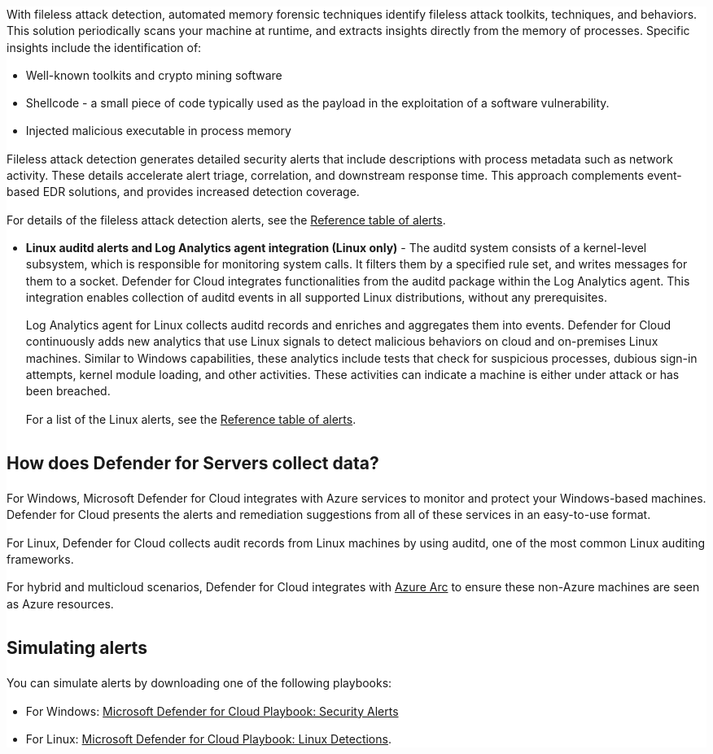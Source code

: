   With fileless attack detection, automated memory forensic techniques identify fileless attack toolkits, techniques, and behaviors. This solution periodically scans your machine at runtime, and extracts insights directly from the memory of processes. Specific insights include the identification of: 

  - Well-known toolkits and crypto mining software 

  - Shellcode - a small piece of code typically used as the payload in the exploitation of a software vulnerability.

  - Injected malicious executable in process memory

  Fileless attack detection generates detailed security alerts that include descriptions with process metadata such as network activity. These details accelerate alert triage, correlation, and downstream response time. This approach complements event-based EDR solutions, and provides increased detection coverage.

  For details of the fileless attack detection alerts, see the [Reference table of alerts](alerts-reference.md#alerts-windows).

- **Linux auditd alerts and Log Analytics agent integration (Linux only)** - The auditd system consists of a kernel-level subsystem, which is responsible for monitoring system calls. It filters them by a specified rule set, and writes messages for them to a socket. Defender for Cloud integrates functionalities from the auditd package within the Log Analytics agent. This integration enables collection of auditd events in all supported Linux distributions, without any prerequisites.

    Log Analytics agent for Linux collects auditd records and enriches and aggregates them into events. Defender for Cloud continuously adds new analytics that use Linux signals to detect malicious behaviors on cloud and on-premises Linux machines. Similar to Windows capabilities, these analytics include tests that check for suspicious processes, dubious sign-in attempts, kernel module loading, and other activities. These activities can indicate a machine is either under attack or has been breached.  

    For a list of the Linux alerts, see the [Reference table of alerts](alerts-reference.md#alerts-linux).

## How does Defender for Servers collect data?

For Windows, Microsoft Defender for Cloud integrates with Azure services to monitor and protect your Windows-based machines. Defender for Cloud presents the alerts and remediation suggestions from all of these services in an easy-to-use format.

For Linux, Defender for Cloud collects audit records from Linux machines by using auditd, one of the most common Linux auditing frameworks.

For hybrid and multicloud scenarios, Defender for Cloud integrates with [Azure Arc](../azure-arc/index.yml) to ensure these non-Azure machines are seen as Azure resources. 


## Simulating alerts

You can simulate alerts by downloading one of the following playbooks:

- For Windows: [Microsoft Defender for Cloud Playbook: Security Alerts](https://github.com/Azure/Azure-Security-Center/blob/master/Simulations/Azure%20Security%20Center%20Security%20Alerts%20Playbook_v2.pdf)

- For Linux: [Microsoft Defender for Cloud Playbook: Linux Detections](https://github.com/Azure/Azure-Security-Center/blob/master/Simulations/Azure%20Security%20Center%20Linux%20Detections_v2.pdf).
